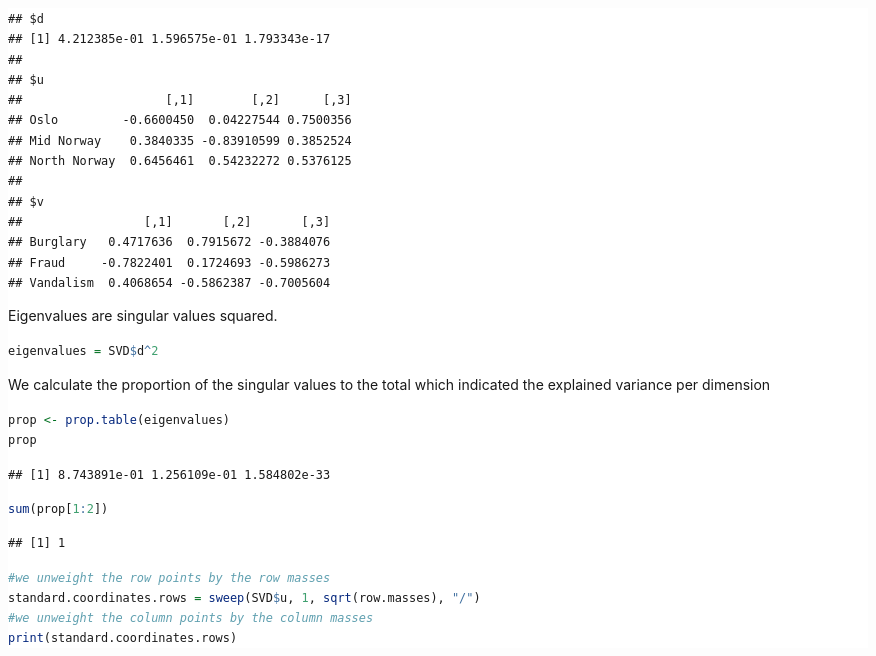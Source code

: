     ## $d
    ## [1] 4.212385e-01 1.596575e-01 1.793343e-17
    ## 
    ## $u
    ##                    [,1]        [,2]      [,3]
    ## Oslo         -0.6600450  0.04227544 0.7500356
    ## Mid Norway    0.3840335 -0.83910599 0.3852524
    ## North Norway  0.6456461  0.54232272 0.5376125
    ## 
    ## $v
    ##                 [,1]       [,2]       [,3]
    ## Burglary   0.4717636  0.7915672 -0.3884076
    ## Fraud     -0.7822401  0.1724693 -0.5986273
    ## Vandalism  0.4068654 -0.5862387 -0.7005604

Eigenvalues are singular values squared.

``` r
eigenvalues = SVD$d^2
```

We calculate the proportion of the singular values to the total which indicated the explained variance per dimension

``` r
prop <- prop.table(eigenvalues)
prop
```

    ## [1] 8.743891e-01 1.256109e-01 1.584802e-33

``` r
sum(prop[1:2])
```

    ## [1] 1

``` r
#we unweight the row points by the row masses
standard.coordinates.rows = sweep(SVD$u, 1, sqrt(row.masses), "/")
#we unweight the column points by the column masses
print(standard.coordinates.rows)
```
